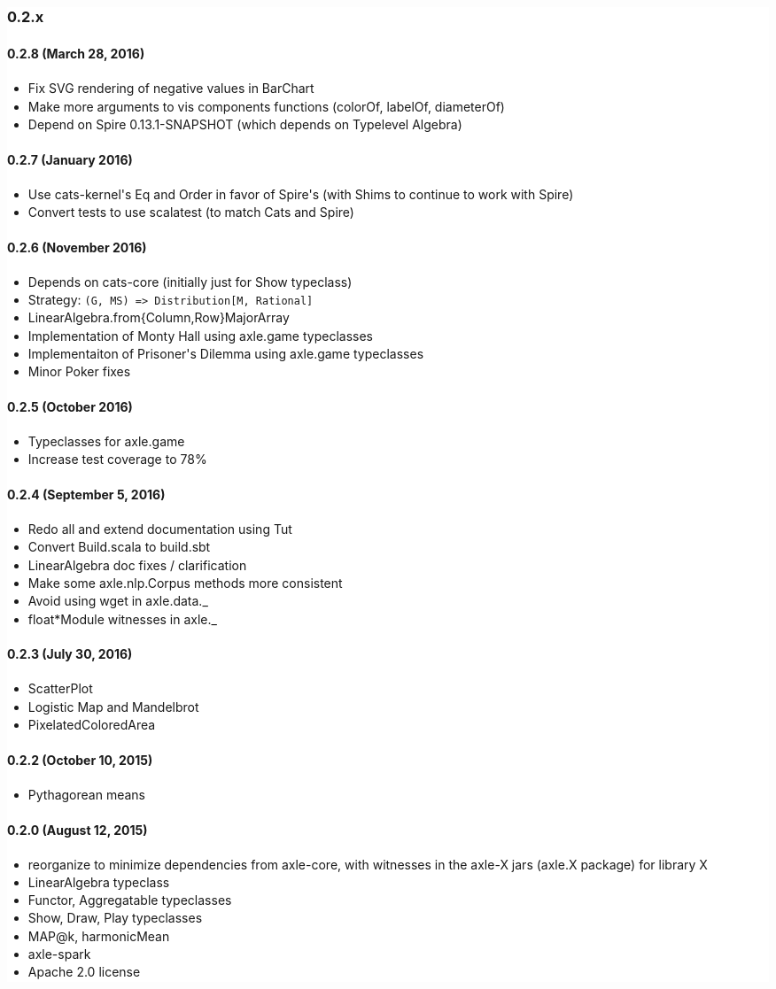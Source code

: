 ### 0.2.x

#### 0.2.8 (March 28, 2016)

* Fix SVG rendering of negative values in BarChart
* Make more arguments to vis components functions (colorOf, labelOf, diameterOf)
* Depend on Spire 0.13.1-SNAPSHOT (which depends on Typelevel Algebra)

#### 0.2.7 (January 2016)

* Use cats-kernel's Eq and Order in favor of Spire's (with Shims to continue to work with Spire)
* Convert tests to use scalatest (to match Cats and Spire)

#### 0.2.6 (November 2016)

* Depends on cats-core (initially just for Show typeclass)
* Strategy: `(G, MS) => Distribution[M, Rational]`
* LinearAlgebra.from{Column,Row}MajorArray
* Implementation of Monty Hall using axle.game typeclasses
* Implementaiton of Prisoner's Dilemma using axle.game typeclasses
* Minor Poker fixes

#### 0.2.5 (October 2016)

* Typeclasses for axle.game
* Increase test coverage to 78%

#### 0.2.4 (September 5, 2016)

* Redo all and extend documentation using Tut
* Convert Build.scala to build.sbt
* LinearAlgebra doc fixes / clarification
* Make some axle.nlp.Corpus methods more consistent
* Avoid using wget in axle.data._
* float*Module witnesses in axle._

#### 0.2.3 (July 30, 2016)

* ScatterPlot
* Logistic Map and Mandelbrot
* PixelatedColoredArea

#### 0.2.2 (October 10, 2015)

* Pythagorean means

#### 0.2.0 (August 12, 2015)

* reorganize to minimize dependencies from axle-core, with witnesses in the axle-X jars (axle.X package) for library X
* LinearAlgebra typeclass
* Functor, Aggregatable typeclasses
* Show, Draw, Play typeclasses
* MAP@k, harmonicMean
* axle-spark
* Apache 2.0 license
